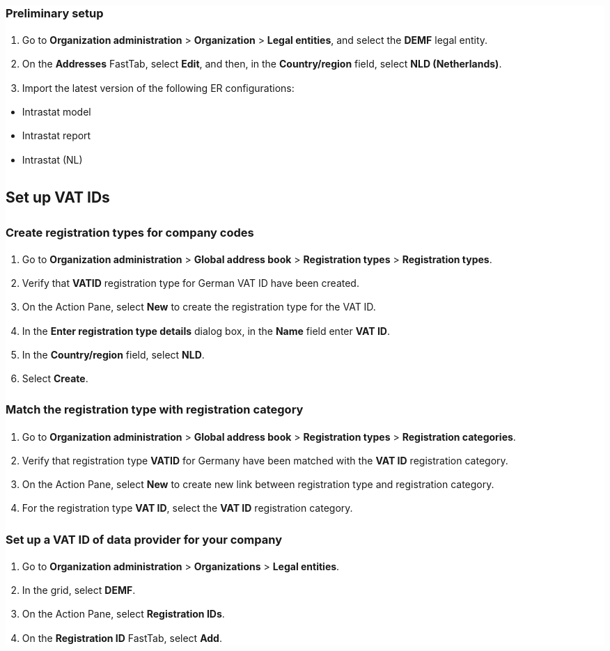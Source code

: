 ### Preliminary setup

1.  Go to **Organization administration** &gt; **Organization** &gt; **Legal entities**, and select the **DEMF** legal entity.

2.  On the **Addresses** FastTab, select **Edit**, and then, in the **Country/region** field, select **NLD (Netherlands)**.

3.  Import the latest version of the following ER configurations:

-   Intrastat model

-   Intrastat report

-   Intrastat (NL)

## Set up VAT IDs

### 

### Create registration types for company codes

1.  Go to **Organization administration** &gt; **Global address book** &gt; **Registration types** &gt; **Registration types**.

2.  Verify that **VATID** registration type for German VAT ID have been created.

3.  On the Action Pane, select **New** to create the registration type for the VAT ID.

4.  In the **Enter registration type details** dialog box, in the **Name** field enter **VAT ID**.

5.  In the **Country/region** field, select **NLD**.

6.  Select **Create**.

### Match the registration type with registration category

1.  Go to **Organization administration** &gt; **Global address book** &gt; **Registration types** &gt; **Registration categories**.

2.  Verify that registration type **VATID** for Germany have been matched with the **VAT ID** registration category.

3.  On the Action Pane, select **New** to create new link between registration type and registration category.

4.  For the registration type **VAT ID**, select the **VAT ID** registration category.

### 

### Set up a VAT ID of data provider for your company

1.  Go to **Organization administration** &gt; **Organizations** &gt; **Legal entities**.

2.  In the grid, select **DEMF**.

3.  On the Action Pane, select **Registration IDs**.

4.  On the **Registration ID** FastTab, select **Add**.

